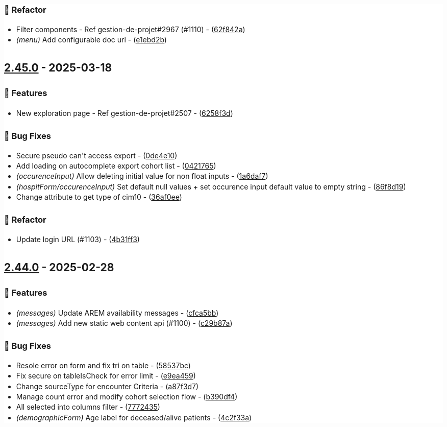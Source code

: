 ### 🚜 Refactor

- Filter components - Ref gestion-de-projet#2967 (#1110) - ([62f842a](https://github.com/aphp/Cohort360-FrontEnd/commit/62f842a5aacc3a6fbb29834de7d2ce66f945081e))
- *(menu)* Add configurable doc url - ([e1ebd2b](https://github.com/aphp/Cohort360-FrontEnd/commit/e1ebd2bdd15fc7bdbd8b1f58b9b89fbd979f5f67))



## [2.45.0](https://github.com/aphp/Cohort360-FrontEnd/compare/2.44.0..2.45.0) - 2025-03-18

### 🚀 Features

- New exploration page - Ref gestion-de-projet#2507 - ([6258f3d](https://github.com/aphp/Cohort360-FrontEnd/commit/6258f3d1aced439b0723a8b04f1428552f0f87a7))

### 🐛 Bug Fixes

- Secure pseudo can't access export - ([0de4e10](https://github.com/aphp/Cohort360-FrontEnd/commit/0de4e10417468d134463bc156f5d185d5ede135a))
- Add loading on autocomplete export cohort list - ([0421765](https://github.com/aphp/Cohort360-FrontEnd/commit/042176597142406610a6a8524de4bca67b54a300))
- *(occurenceInput)* Allow deleting initial value for non float inputs - ([1a6daf7](https://github.com/aphp/Cohort360-FrontEnd/commit/1a6daf7ff3519cca5c35fd327c5a6cecd331d73c))
- *(hospitForm/occurenceInput)* Set default null values + set occurence input default value to empty string - ([86f8d19](https://github.com/aphp/Cohort360-FrontEnd/commit/86f8d19eee172e52fafa25359f53a111c827e502))
- Change attribute to get type of cim10 - ([36af0ee](https://github.com/aphp/Cohort360-FrontEnd/commit/36af0ee97ea9308ab19640859c2a16be69cdb8e8))

### 🚜 Refactor

- Update login URL (#1103) - ([4b31ff3](https://github.com/aphp/Cohort360-FrontEnd/commit/4b31ff341e3a0f65cb88730c046e1ff71f7c72f9))


## [2.44.0](https://github.com/aphp/Cohort360-FrontEnd/compare/2.43.0..2.44.0) - 2025-02-28

### 🚀 Features

- *(messages)* Update AREM availability messages - ([cfca5bb](https://github.com/aphp/Cohort360-FrontEnd/commit/cfca5bb86ca60ffe085f67c38a9b9b5859ce7c79))
- *(messages)* Add new static web content api (#1100) - ([c29b87a](https://github.com/aphp/Cohort360-FrontEnd/commit/c29b87a7fc7c5e93e8f4e208a8b2f944e33ba16f))

### 🐛 Bug Fixes

- Resole error on form and fix tri on table - ([58537bc](https://github.com/aphp/Cohort360-FrontEnd/commit/58537bc818905cf54469da7009d3c9923e3820e3))
- Fix secure on tableIsCheck for error limit - ([e9ea459](https://github.com/aphp/Cohort360-FrontEnd/commit/e9ea459b978de0cc9d896ad06de938484376b345))
- Change sourceType for encounter Criteria - ([a87f3d7](https://github.com/aphp/Cohort360-FrontEnd/commit/a87f3d771327d3178a7c2d61de86834e61def071))
- Manage count error and modify cohort selection flow - ([b390df4](https://github.com/aphp/Cohort360-FrontEnd/commit/b390df4cde2bf52ef66f9c33f039c53a858b13ce))
- All selected into columns filter - ([7772435](https://github.com/aphp/Cohort360-FrontEnd/commit/777243533538ae330708133553fc2ba75e49af9e))
- *(demographicForm)* Age label for deceased/alive patients - ([4c2f33a](https://github.com/aphp/Cohort360-FrontEnd/commit/4c2f33a22c479894fea281be05d7f231c041461e))
